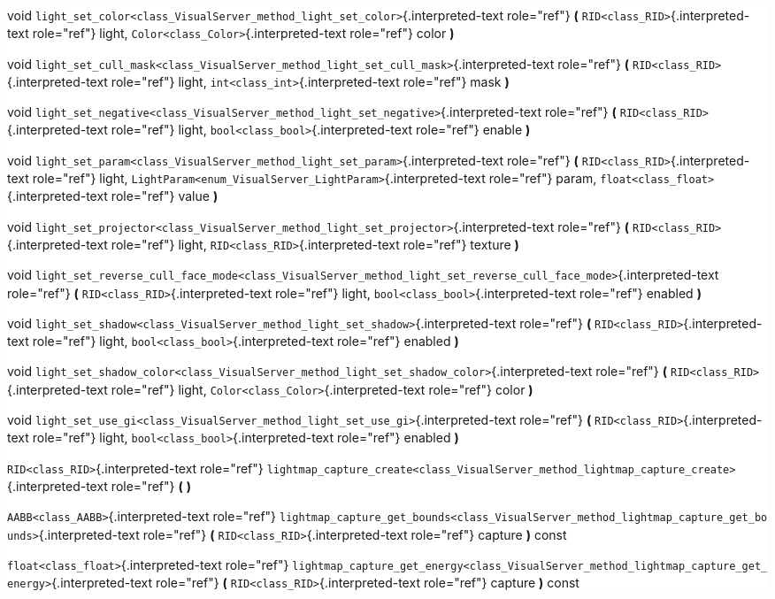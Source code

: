   void                                                                   `light_set_color<class_VisualServer_method_light_set_color>`{.interpreted-text role="ref"} **(** `RID<class_RID>`{.interpreted-text role="ref"} light,
                                                                         `Color<class_Color>`{.interpreted-text role="ref"} color **)**

  void                                                                   `light_set_cull_mask<class_VisualServer_method_light_set_cull_mask>`{.interpreted-text role="ref"} **(** `RID<class_RID>`{.interpreted-text role="ref"} light,
                                                                         `int<class_int>`{.interpreted-text role="ref"} mask **)**

  void                                                                   `light_set_negative<class_VisualServer_method_light_set_negative>`{.interpreted-text role="ref"} **(** `RID<class_RID>`{.interpreted-text role="ref"} light,
                                                                         `bool<class_bool>`{.interpreted-text role="ref"} enable **)**

  void                                                                   `light_set_param<class_VisualServer_method_light_set_param>`{.interpreted-text role="ref"} **(** `RID<class_RID>`{.interpreted-text role="ref"} light,
                                                                         `LightParam<enum_VisualServer_LightParam>`{.interpreted-text role="ref"} param, `float<class_float>`{.interpreted-text role="ref"} value **)**

  void                                                                   `light_set_projector<class_VisualServer_method_light_set_projector>`{.interpreted-text role="ref"} **(** `RID<class_RID>`{.interpreted-text role="ref"} light,
                                                                         `RID<class_RID>`{.interpreted-text role="ref"} texture **)**

  void                                                                   `light_set_reverse_cull_face_mode<class_VisualServer_method_light_set_reverse_cull_face_mode>`{.interpreted-text role="ref"} **(**
                                                                         `RID<class_RID>`{.interpreted-text role="ref"} light, `bool<class_bool>`{.interpreted-text role="ref"} enabled **)**

  void                                                                   `light_set_shadow<class_VisualServer_method_light_set_shadow>`{.interpreted-text role="ref"} **(** `RID<class_RID>`{.interpreted-text role="ref"} light,
                                                                         `bool<class_bool>`{.interpreted-text role="ref"} enabled **)**

  void                                                                   `light_set_shadow_color<class_VisualServer_method_light_set_shadow_color>`{.interpreted-text role="ref"} **(** `RID<class_RID>`{.interpreted-text role="ref"}
                                                                         light, `Color<class_Color>`{.interpreted-text role="ref"} color **)**

  void                                                                   `light_set_use_gi<class_VisualServer_method_light_set_use_gi>`{.interpreted-text role="ref"} **(** `RID<class_RID>`{.interpreted-text role="ref"} light,
                                                                         `bool<class_bool>`{.interpreted-text role="ref"} enabled **)**

  `RID<class_RID>`{.interpreted-text role="ref"}                         `lightmap_capture_create<class_VisualServer_method_lightmap_capture_create>`{.interpreted-text role="ref"} **(** **)**

  `AABB<class_AABB>`{.interpreted-text role="ref"}                       `lightmap_capture_get_bounds<class_VisualServer_method_lightmap_capture_get_bounds>`{.interpreted-text role="ref"} **(** `RID<class_RID>`{.interpreted-text
                                                                         role="ref"} capture **)** const

  `float<class_float>`{.interpreted-text role="ref"}                     `lightmap_capture_get_energy<class_VisualServer_method_lightmap_capture_get_energy>`{.interpreted-text role="ref"} **(** `RID<class_RID>`{.interpreted-text
                                                                         role="ref"} capture **)** const
